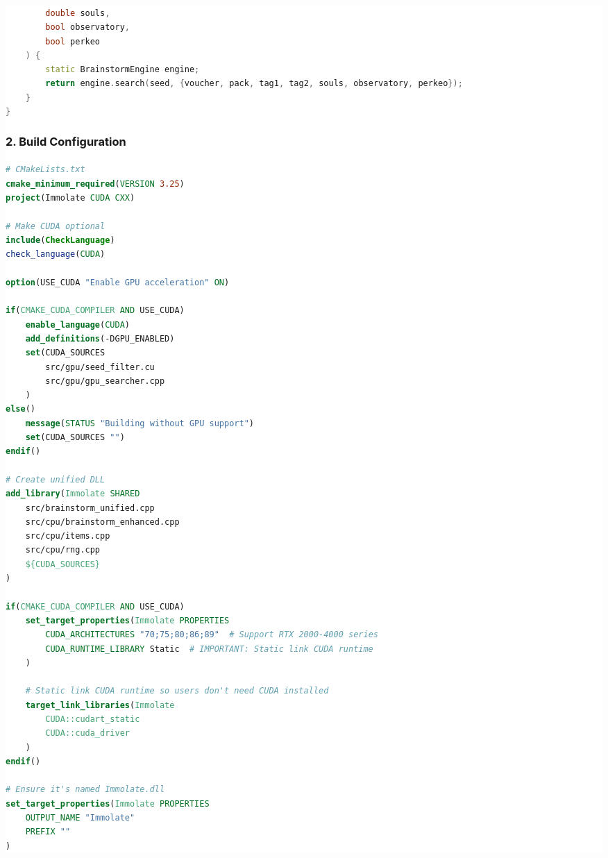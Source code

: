 ```cpp
        double souls,
        bool observatory,
        bool perkeo
    ) {
        static BrainstormEngine engine;
        return engine.search(seed, {voucher, pack, tag1, tag2, souls, observatory, perkeo});
    }
}
```

### 2. Build Configuration

```cmake
# CMakeLists.txt
cmake_minimum_required(VERSION 3.25)
project(Immolate CUDA CXX)

# Make CUDA optional
include(CheckLanguage)
check_language(CUDA)

option(USE_CUDA "Enable GPU acceleration" ON)

if(CMAKE_CUDA_COMPILER AND USE_CUDA)
    enable_language(CUDA)
    add_definitions(-DGPU_ENABLED)
    set(CUDA_SOURCES 
        src/gpu/seed_filter.cu
        src/gpu/gpu_searcher.cpp
    )
else()
    message(STATUS "Building without GPU support")
    set(CUDA_SOURCES "")
endif()

# Create unified DLL
add_library(Immolate SHARED
    src/brainstorm_unified.cpp
    src/cpu/brainstorm_enhanced.cpp
    src/cpu/items.cpp
    src/cpu/rng.cpp
    ${CUDA_SOURCES}
)

if(CMAKE_CUDA_COMPILER AND USE_CUDA)
    set_target_properties(Immolate PROPERTIES
        CUDA_ARCHITECTURES "70;75;80;86;89"  # Support RTX 2000-4000 series
        CUDA_RUNTIME_LIBRARY Static  # IMPORTANT: Static link CUDA runtime
    )
    
    # Static link CUDA runtime so users don't need CUDA installed
    target_link_libraries(Immolate
        CUDA::cudart_static
        CUDA::cuda_driver
    )
endif()

# Ensure it's named Immolate.dll
set_target_properties(Immolate PROPERTIES
    OUTPUT_NAME "Immolate"
    PREFIX ""
)
```
